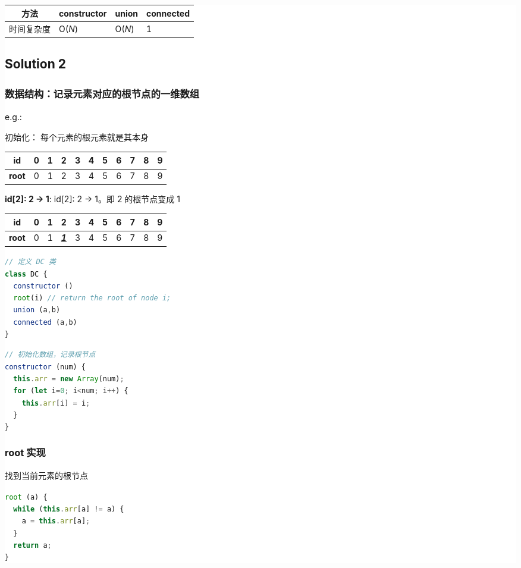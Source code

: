 | 方法       | constructor | union  | connected |
| ---------- | ----------- | ------ | --------- |
| 时间复杂度 | O($N$)      | O($N$) | 1         |



## Solution 2

### 数据结构：记录元素对应的根节点的一维数组

e.g.:

初始化： 每个元素的根元素就是其本身

| id       | 0    | 1    | 2    | 3    | 4    | 5    | 6    | 7    | 8    | 9    |
| -------- | ---- | ---- | ---- | ---- | ---- | ---- | ---- | ---- | ---- | ---- |
| **root** | 0    | 1    | 2    | 3    | 4    | 5    | 6    | 7    | 8    | 9    |

**id[2]: 2 -> 1**: id[2]: 2 -> 1。即 2 的根节点变成 1

| id       | 0    | 1    | 2              | 3    | 4    | 5    | 6    | 7    | 8    | 9    |
| -------- | ---- | ---- | -------------- | ---- | ---- | ---- | ---- | ---- | ---- | ---- |
| **root** | 0    | 1    | <u>***1***</u> | 3    | 4    | 5    | 6    | 7    | 8    | 9    |

```javascript
// 定义 DC 类
class DC {
  constructor ()
  root(i) // return the root of node i;
  union (a,b)
  connected (a,b)
}
```

```javascript
// 初始化数组，记录根节点
constructor (num) {
  this.arr = new Array(num);
  for (let i=0; i<num; i++) {
    this.arr[i] = i;
  }
}
```

### root 实现

找到当前元素的根节点

```javascript
root (a) {
  while (this.arr[a] != a) {
    a = this.arr[a];
  }
  return a;
}
```
